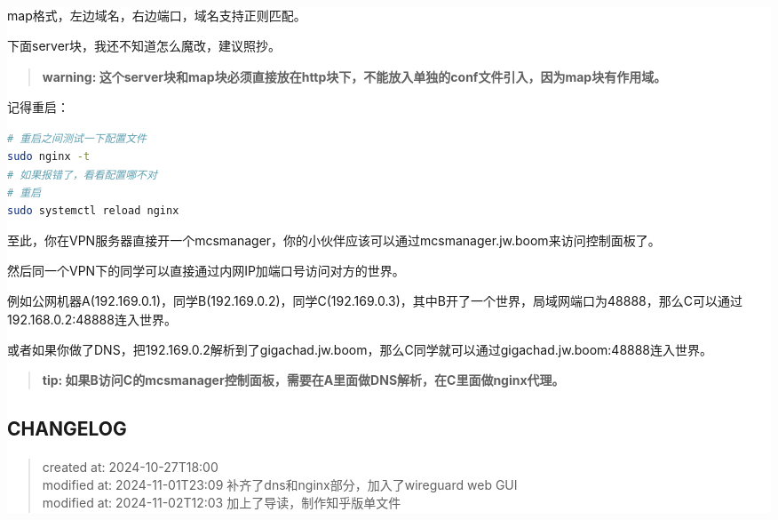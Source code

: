 map格式，左边域名，右边端口，域名支持正则匹配。

下面server块，我还不知道怎么魔改，建议照抄。

> **warning: 这个server块和map块必须直接放在http块下，不能放入单独的conf文件引入，因为map块有作用域。**

记得重启：

```bash
# 重启之间测试一下配置文件
sudo nginx -t
# 如果报错了，看看配置哪不对
# 重启
sudo systemctl reload nginx
```

至此，你在VPN服务器直接开一个mcsmanager，你的小伙伴应该可以通过mcsmanager.jw.boom来访问控制面板了。

然后同一个VPN下的同学可以直接通过内网IP加端口号访问对方的世界。

例如公网机器A(192.169.0.1)，同学B(192.169.0.2)，同学C(192.169.0.3)，其中B开了一个世界，局域网端口为48888，那么C可以通过192.168.0.2:48888连入世界。

或者如果你做了DNS，把192.169.0.2解析到了gigachad.jw.boom，那么C同学就可以通过gigachad.jw.boom:48888连入世界。

> **tip: 如果B访问C的mcsmanager控制面板，需要在A里面做DNS解析，在C里面做nginx代理。**


## CHANGELOG  
> created at: 2024-10-27T18:00  
> modified at: 2024-11-01T23:09 补齐了dns和nginx部分，加入了wireguard web GUI   
> modified at: 2024-11-02T12:03 加上了导读，制作知乎版单文件   
